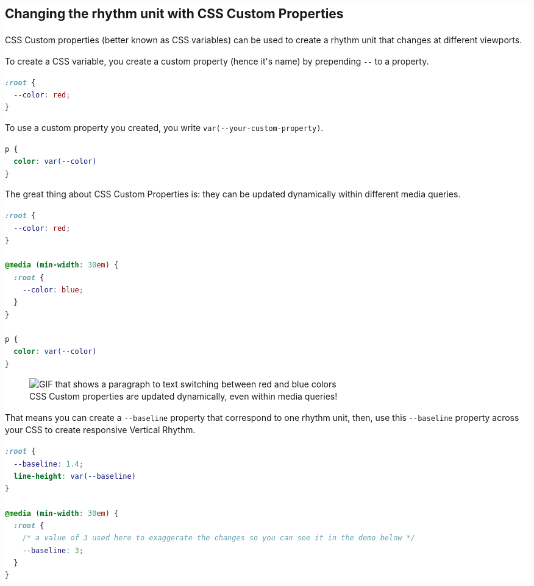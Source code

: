 ## Changing the rhythm unit with CSS Custom Properties

CSS Custom properties (better known as CSS variables) can be used to create a rhythm unit that changes at different viewports.

To create a CSS variable, you create a custom property (hence it's name) by prepending `--` to a property.

```css
:root {
  --color: red;
}
```

To use a custom property you created, you write `var(--your-custom-property)`.

```css
p {
  color: var(--color)
}
```

The great thing about CSS Custom Properties is: they can be updated dynamically within different media queries.

```css
:root {
  --color: red;
}

@media (min-width: 30em) {
  :root {
    --color: blue;
  }
}

p {
  color: var(--color)
}
```

<figure>
  <img src="/images/2018/responsive-vertical-rhythm/var-change.gif" alt="GIF that shows a paragraph to text switching between red and blue colors">
  <figcaption>CSS Custom properties are updated dynamically, even within media queries!</figcaption>
</figure>

That means you can create a `--baseline` property that correspond to one rhythm unit, then, use this `--baseline` property across your CSS to create responsive Vertical Rhythm.

```css
:root {
  --baseline: 1.4;
  line-height: var(--baseline)
}

@media (min-width: 30em) {
  :root {
    /* a value of 3 used here to exaggerate the changes so you can see it in the demo below */
    --baseline: 3;
  }
}
```
